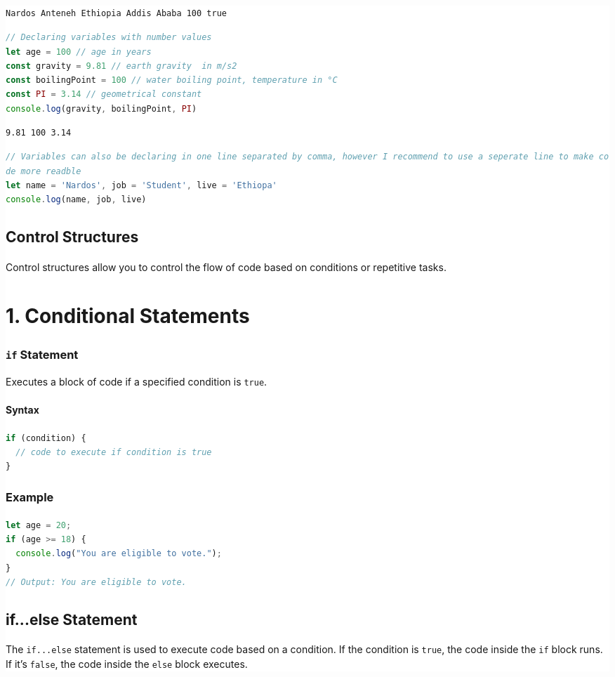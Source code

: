 ```sh
Nardos Anteneh Ethiopia Addis Ababa 100 true
```

```js
// Declaring variables with number values
let age = 100 // age in years
const gravity = 9.81 // earth gravity  in m/s2
const boilingPoint = 100 // water boiling point, temperature in °C
const PI = 3.14 // geometrical constant
console.log(gravity, boilingPoint, PI)
```

```sh
9.81 100 3.14
```

```js
// Variables can also be declaring in one line separated by comma, however I recommend to use a seperate line to make code more readble
let name = 'Nardos', job = 'Student', live = 'Ethiopa'
console.log(name, job, live)
```
 ## Control Structures

Control structures allow you to control the flow of code based on conditions or repetitive tasks.

# 1. Conditional Statements

### `if` Statement
Executes a block of code if a specified condition is `true`.
#### Syntax
```javascript
if (condition) {
  // code to execute if condition is true
}
```
### Example
```javascript
let age = 20;
if (age >= 18) {
  console.log("You are eligible to vote.");
}
// Output: You are eligible to vote.
```


 ##  if...else Statement

The `if...else` statement is used to execute code based on a condition. If the condition is `true`, the code inside the `if` block runs. If it’s `false`, the code inside the `else` block executes.
